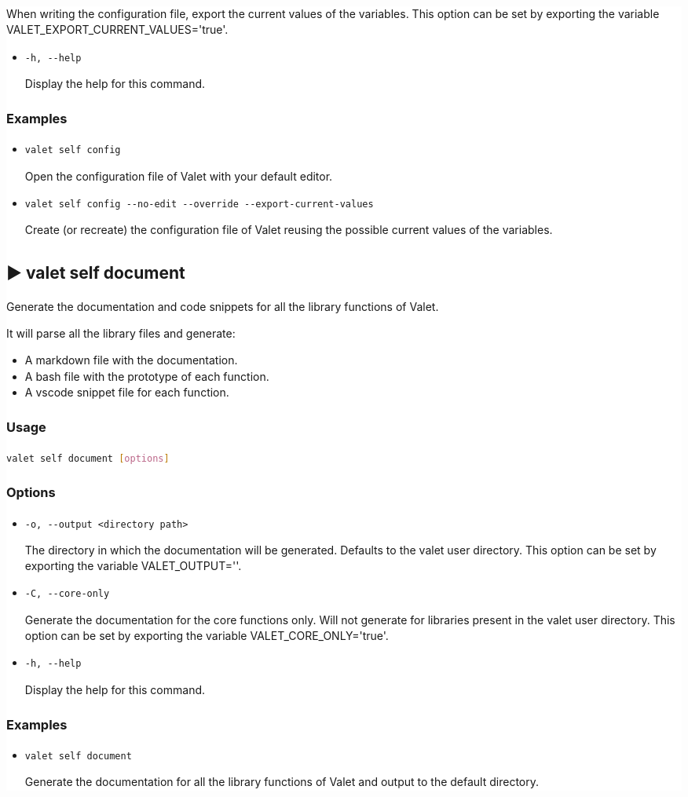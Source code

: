   When writing the configuration file, export the current values of the variables.
  This option can be set by exporting the variable VALET_EXPORT_CURRENT_VALUES='true'.

- `-h, --help`

  Display the help for this command.

### Examples

- `valet self config`

  Open the configuration file of Valet with your default editor.

- `valet self config --no-edit --override --export-current-values`

  Create (or recreate) the configuration file of Valet reusing the possible current values of the variables.

## ▶️ valet self document

Generate the documentation and code snippets for all the library functions of Valet.

It will parse all the library files and generate:

- A markdown file with the documentation.
- A bash file with the prototype of each function.
- A vscode snippet file for each function.

### Usage

```bash
valet self document [options]
```

### Options

- `-o, --output <directory path>`

  The directory in which the documentation will be generated.
  Defaults to the valet user directory.
  This option can be set by exporting the variable VALET_OUTPUT='<directory path>'.

- `-C, --core-only`

  Generate the documentation for the core functions only.
  Will not generate for libraries present in the valet user directory.
  This option can be set by exporting the variable VALET_CORE_ONLY='true'.

- `-h, --help`

  Display the help for this command.

### Examples

- `valet self document`

  Generate the documentation for all the library functions of Valet and output to the default directory.
